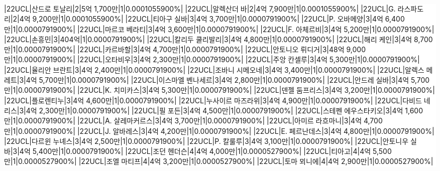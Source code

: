 |22UCL|산드로 토날리|2|5억 1,700만|1|0.0001055900%|
|22UCL|알렉산더 바|2|4억 7,900만|1|0.0001055900%|
|22UCL|G. 라스파도리|2|4억 9,200만|1|0.0001055900%|
|22UCL|티아구 실바|3|4억 3,700만|1|0.0000791900%|
|22UCL|P. 오바메양|3|4억 6,400만|1|0.0000791900%|
|22UCL|마르코 베라티|3|4억 3,600만|1|0.0000791900%|
|22UCL|F. 아체르비|3|4억 5,200만|1|0.0000791900%|
|22UCL|손흥민|3|404억|1|0.0000791900%|
|22UCL|칼리두 쿨리발리|3|4억 4,800만|1|0.0000791900%|
|22UCL|해리 케인|3|4억 8,700만|1|0.0000791900%|
|22UCL|카르바할|3|4억 4,700만|1|0.0000791900%|
|22UCL|안토니오 뤼디거|3|48억 9,000만|1|0.0000791900%|
|22UCL|오타비우|3|4억 2,300만|1|0.0000791900%|
|22UCL|주앙 칸셀루|3|4억 5,300만|1|0.0000791900%|
|22UCL|율리안 브란트|3|4억 2,400만|1|0.0000791900%|
|22UCL|조바니 시메오네|3|4억 3,400만|1|0.0000791900%|
|22UCL|알렉스 메레트|3|4억 5,700만|1|0.0000791900%|
|22UCL|이스마엘 벤나세르|3|4억 2,800만|1|0.0000791900%|
|22UCL|안드레 실바|3|4억 5,700만|1|0.0000791900%|
|22UCL|K. 치미카스|3|4억 5,300만|1|0.0000791900%|
|22UCL|덴젤 둠프리스|3|4억 3,200만|1|0.0000791900%|
|22UCL|플로렌티누|3|4억 4,600만|1|0.0000791900%|
|22UCL|누사이르 마즈라위|3|4억 4,900만|1|0.0000791900%|
|22UCL|다비드 네리스|3|4억 2,300만|1|0.0000791900%|
|22UCL|필 포든|3|4억 4,500만|1|0.0000791900%|
|22UCL|스테펜 에우스타키오|3|4억 1,600만|1|0.0000791900%|
|22UCL|A. 살레마커르스|3|4억 3,700만|1|0.0000791900%|
|22UCL|아미르 라흐마니|3|4억 4,700만|1|0.0000791900%|
|22UCL|J. 알바레스|3|4억 4,200만|1|0.0000791900%|
|22UCL|E. 페르난데스|3|4억 4,800만|1|0.0000791900%|
|22UCL|다르윈 누녜스|3|4억 2,500만|1|0.0000791900%|
|22UCL|P. 칼룰루|3|4억 3,100만|1|0.0000791900%|
|22UCL|안토니우 실바|3|4억 5,400만|1|0.0000791900%|
|22UCL|조던 헨더슨|4|4억 4,000만|1|0.0000527900%|
|22UCL|티아고|4|4억 5,500만|1|0.0000527900%|
|22UCL|조엘 마티프|4|4억 3,200만|1|0.0000527900%|
|22UCL|토마 뫼니에|4|4억 2,900만|1|0.0000527900%|